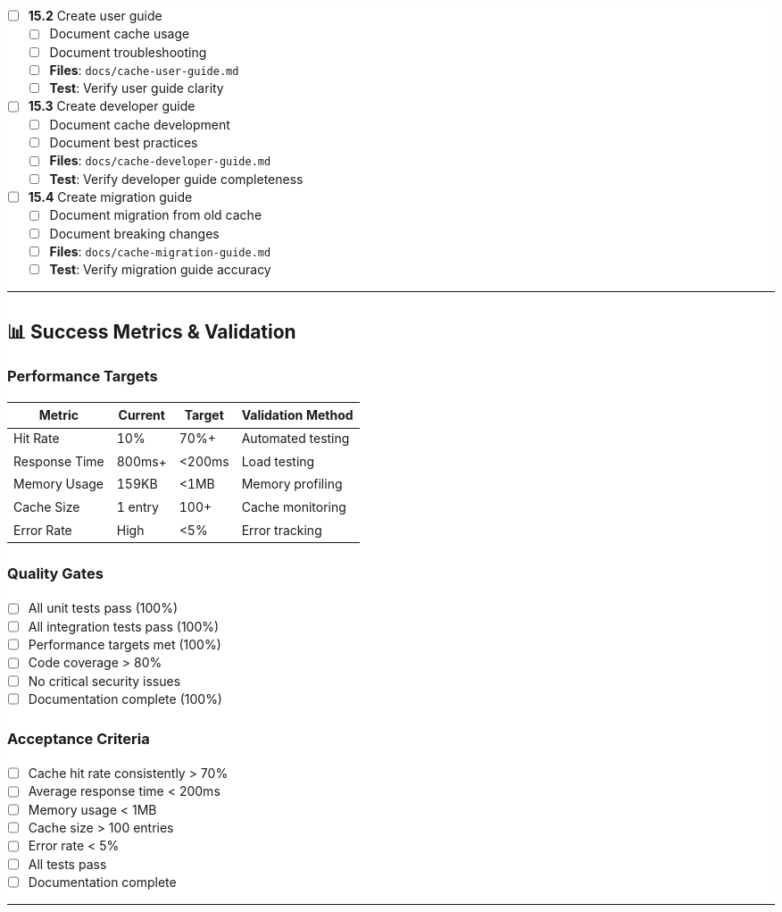 - [ ] **15.2** Create user guide
  - [ ] Document cache usage
  - [ ] Document troubleshooting
  - [ ] **Files**: `docs/cache-user-guide.md`
  - [ ] **Test**: Verify user guide clarity

- [ ] **15.3** Create developer guide
  - [ ] Document cache development
  - [ ] Document best practices
  - [ ] **Files**: `docs/cache-developer-guide.md`
  - [ ] **Test**: Verify developer guide completeness

- [ ] **15.4** Create migration guide
  - [ ] Document migration from old cache
  - [ ] Document breaking changes
  - [ ] **Files**: `docs/cache-migration-guide.md`
  - [ ] **Test**: Verify migration guide accuracy

---

## 📊 **Success Metrics & Validation**

### **Performance Targets**
| Metric | Current | Target | Validation Method |
|--------|---------|--------|-------------------|
| Hit Rate | 10% | 70%+ | Automated testing |
| Response Time | 800ms+ | <200ms | Load testing |
| Memory Usage | 159KB | <1MB | Memory profiling |
| Cache Size | 1 entry | 100+ | Cache monitoring |
| Error Rate | High | <5% | Error tracking |

### **Quality Gates**
- [ ] All unit tests pass (100%)
- [ ] All integration tests pass (100%)
- [ ] Performance targets met (100%)
- [ ] Code coverage > 80%
- [ ] No critical security issues
- [ ] Documentation complete (100%)

### **Acceptance Criteria**
- [ ] Cache hit rate consistently > 70%
- [ ] Average response time < 200ms
- [ ] Memory usage < 1MB
- [ ] Cache size > 100 entries
- [ ] Error rate < 5%
- [ ] All tests pass
- [ ] Documentation complete

---